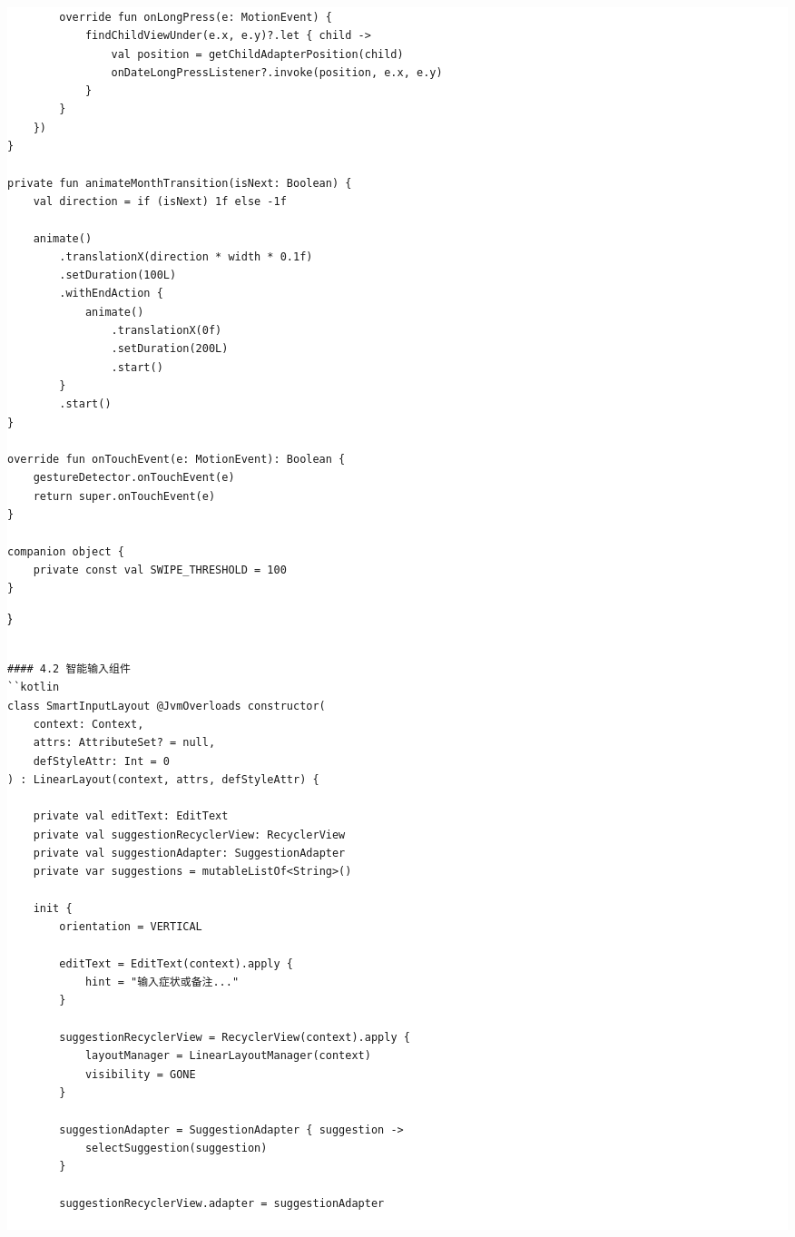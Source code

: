             override fun onLongPress(e: MotionEvent) {
                findChildViewUnder(e.x, e.y)?.let { child ->
                    val position = getChildAdapterPosition(child)
                    onDateLongPressListener?.invoke(position, e.x, e.y)
                }
            }
        })
    }
    
    private fun animateMonthTransition(isNext: Boolean) {
        val direction = if (isNext) 1f else -1f
        
        animate()
            .translationX(direction * width * 0.1f)
            .setDuration(100L)
            .withEndAction {
                animate()
                    .translationX(0f)
                    .setDuration(200L)
                    .start()
            }
            .start()
    }
    
    override fun onTouchEvent(e: MotionEvent): Boolean {
        gestureDetector.onTouchEvent(e)
        return super.onTouchEvent(e)
    }
    
    companion object {
        private const val SWIPE_THRESHOLD = 100
    }
}
```

#### 4.2 智能输入组件
``kotlin
class SmartInputLayout @JvmOverloads constructor(
    context: Context,
    attrs: AttributeSet? = null,
    defStyleAttr: Int = 0
) : LinearLayout(context, attrs, defStyleAttr) {
    
    private val editText: EditText
    private val suggestionRecyclerView: RecyclerView
    private val suggestionAdapter: SuggestionAdapter
    private var suggestions = mutableListOf<String>()
    
    init {
        orientation = VERTICAL
        
        editText = EditText(context).apply {
            hint = "输入症状或备注..."
        }
        
        suggestionRecyclerView = RecyclerView(context).apply {
            layoutManager = LinearLayoutManager(context)
            visibility = GONE
        }
        
        suggestionAdapter = SuggestionAdapter { suggestion ->
            selectSuggestion(suggestion)
        }
        
        suggestionRecyclerView.adapter = suggestionAdapter
        
```